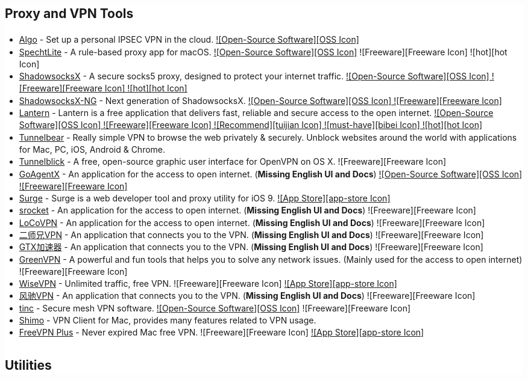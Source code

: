 ## Proxy and VPN Tools

* [Algo](https://github.com/trailofbits/algo) - Set up a personal IPSEC VPN in the cloud. [![Open-Source Software][OSS Icon]](https://github.com/trailofbits/algo)
* [SpechtLite](https://github.com/zhuhaow/SpechtLite) - A rule-based proxy app for macOS.  [![Open-Source Software][OSS Icon]](https://github.com/shadowsocks) ![Freeware][Freeware Icon] ![hot][hot Icon]
* [ShadowsocksX](http://shadowsocks.org/) - A secure socks5 proxy, designed to protect your internet traffic. [![Open-Source Software][OSS Icon] ![Freeware][Freeware Icon] ![hot][hot Icon]](https://github.com/shadowsocks/shadowsocks)
* [ShadowsocksX-NG](https://github.com/qiuyuzhou/ShadowsocksX-NG) - Next generation of ShadowsocksX. [![Open-Source Software][OSS Icon] ![Freeware][Freeware Icon]](https://github.com/qiuyuzhou/ShadowsocksX-NG)
* [Lantern](https://getlantern.org) - Lantern is a free application that delivers fast, reliable and secure access to the open internet. [![Open-Source Software][OSS Icon] ![Freeware][Freeware Icon] ![Recommend][tuijian Icon] ![must-have][bibei Icon] ![hot][hot Icon]](https://github.com/getlantern/lantern)
* [Tunnelbear](https://www.tunnelbear.com) - Really simple VPN to browse the web privately & securely. Unblock websites around the world with applications for Mac, PC, iOS, Android & Chrome.
* [Tunnelblick](https://tunnelblick.net/downloads.html) - A free, open-source graphic user interface for OpenVPN on OS X. ![Freeware][Freeware Icon]
* [GoAgentX](https://github.com/OldFrank/GoAgentX) - An application for the access to open internet. (**Missing English UI and Docs**) [![Open-Source Software][OSS Icon] ![Freeware][Freeware Icon]](https://github.com/getlantern/lantern)
* [Surge](https://nssurge.com/) - Surge is a web developer tool and proxy utility for iOS 9. [![App Store][app-store Icon]](https://itunes.apple.com/us/app/surge-web-developer-tool-proxy/id1040100637)
* [srocket](http://50r.cn/ifn76I) - An application for the access to open internet. (**Missing English UI and Docs**) ![Freeware][Freeware Icon]
* [LoCoVPN](https://www.locovpn.co/mannul/) - An application for the access to open internet. (**Missing English UI and Docs**) ![Freeware][Freeware Icon]
* [二师兄VPN](http://www.2-vpn4.cc/home.action) - An application that connects you to the VPN. (**Missing English UI and Docs**) ![Freeware][Freeware Icon]
* [GTX加速器](http://www.jsqgtx.cc/DownLoad) - An application that connects you to the VPN. (**Missing English UI and Docs**) ![Freeware][Freeware Icon]
* [GreenVPN](https://www.greenjsq.me/) - A powerful and fun tools that helps you to solve any network issues. (Mainly used for the access to open internet) ![Freeware][Freeware Icon]
* [WiseVPN](https://www.wisevpn.net) - Unlimited traffic, free VPN. ![Freeware][Freeware Icon] [![App Store][app-store Icon]](https://itunes.apple.com/cn/app/%E6%99%BA%E8%A1%8Cvpn-%E6%97%A0%E9%99%90%E6%B5%81%E9%87%8F-%E5%85%8D%E8%B4%B9vpn/id1213730464)
* [风驰VPN](http://fengchinet2.com/) - An application that connects you to the VPN. (**Missing English UI and Docs**) ![Freeware][Freeware Icon]
* [tinc](https://www.tinc-vpn.org) - Secure mesh VPN software. [![Open-Source Software][OSS Icon]](https://www.tinc-vpn.org/git/browse?p=tinc) ![Freeware][Freeware Icon]
* [Shimo](https://www.shimovpn.com/) - VPN Client for Mac, provides many features related to VPN usage.
* [FreeVPN Plus](https://www.freevpn.pw/mac-vpn) - Never expired Mac free VPN. ![Freeware][Freeware Icon] [![App Store][app-store Icon]](https://itunes.apple.com/cn/app/freevpn-plus-%E6%B0%B8%E4%B8%8D%E8%BF%87%E6%9C%9Fmac%E5%85%8D%E8%B4%B9vpn/id1202726435)

## Utilities
